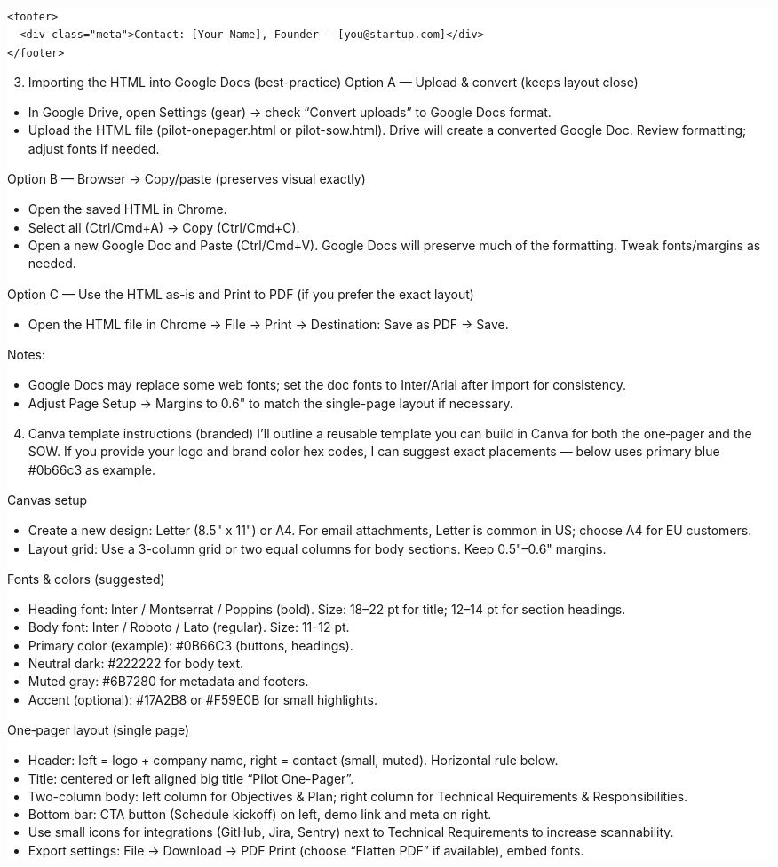     <footer>
      <div class="meta">Contact: [Your Name], Founder — [you@startup.com]</div>
    </footer>
  </div>
</body>
</html>

3) Importing the HTML into Google Docs (best-practice)
Option A — Upload & convert (keeps layout close)
- In Google Drive, open Settings (gear) → check “Convert uploads” to Google Docs format.  
- Upload the HTML file (pilot-onepager.html or pilot-sow.html). Drive will create a converted Google Doc. Review formatting; adjust fonts if needed.

Option B — Browser → Copy/paste (preserves visual exactly)
- Open the saved HTML in Chrome.  
- Select all (Ctrl/Cmd+A) → Copy (Ctrl/Cmd+C).  
- Open a new Google Doc and Paste (Ctrl/Cmd+V). Google Docs will preserve much of the formatting. Tweak fonts/margins as needed.

Option C — Use the HTML as-is and Print to PDF (if you prefer the exact layout)
- Open the HTML file in Chrome → File → Print → Destination: Save as PDF → Save.

Notes:
- Google Docs may replace some web fonts; set the doc fonts to Inter/Arial after import for consistency.  
- Adjust Page Setup → Margins to 0.6" to match the single-page layout if necessary.

4) Canva template instructions (branded)
I’ll outline a reusable template you can build in Canva for both the one‑pager and the SOW. If you provide your logo and brand color hex codes, I can suggest exact placements — below uses primary blue #0b66c3 as example.

Canvas setup
- Create a new design: Letter (8.5" x 11") or A4. For email attachments, Letter is common in US; choose A4 for EU customers.
- Layout grid: Use a 3-column grid or two equal columns for body sections. Keep 0.5"–0.6" margins.

Fonts & colors (suggested)
- Heading font: Inter / Montserrat / Poppins (bold). Size: 18–22 pt for title; 12–14 pt for section headings.
- Body font: Inter / Roboto / Lato (regular). Size: 11–12 pt.
- Primary color (example): #0B66C3 (buttons, headings).  
- Neutral dark: #222222 for body text.  
- Muted gray: #6B7280 for metadata and footers.  
- Accent (optional): #17A2B8 or #F59E0B for small highlights.

One‑pager layout (single page)
- Header: left = logo + company name, right = contact (small, muted). Horizontal rule below.
- Title: centered or left aligned big title “Pilot One-Pager”.
- Two-column body: left column for Objectives & Plan; right column for Technical Requirements & Responsibilities.
- Bottom bar: CTA button (Schedule kickoff) on left, demo link and meta on right.
- Use small icons for integrations (GitHub, Jira, Sentry) next to Technical Requirements to increase scannability.
- Export settings: File → Download → PDF Print (choose “Flatten PDF” if available), embed fonts.
